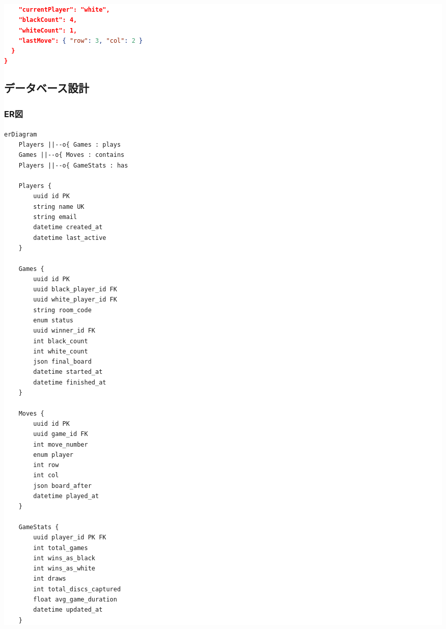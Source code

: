   ```json
      "currentPlayer": "white",
      "blackCount": 4,
      "whiteCount": 1,
      "lastMove": { "row": 3, "col": 2 }
    }
  }
  ```


## データベース設計

### ER図
```mermaid
erDiagram
    Players ||--o{ Games : plays
    Games ||--o{ Moves : contains
    Players ||--o{ GameStats : has
    
    Players {
        uuid id PK
        string name UK
        string email
        datetime created_at
        datetime last_active
    }
    
    Games {
        uuid id PK
        uuid black_player_id FK
        uuid white_player_id FK
        string room_code
        enum status
        uuid winner_id FK
        int black_count
        int white_count
        json final_board
        datetime started_at
        datetime finished_at
    }
    
    Moves {
        uuid id PK
        uuid game_id FK
        int move_number
        enum player
        int row
        int col
        json board_after
        datetime played_at
    }
    
    GameStats {
        uuid player_id PK FK
        int total_games
        int wins_as_black
        int wins_as_white
        int draws
        int total_discs_captured
        float avg_game_duration
        datetime updated_at
    }
```
